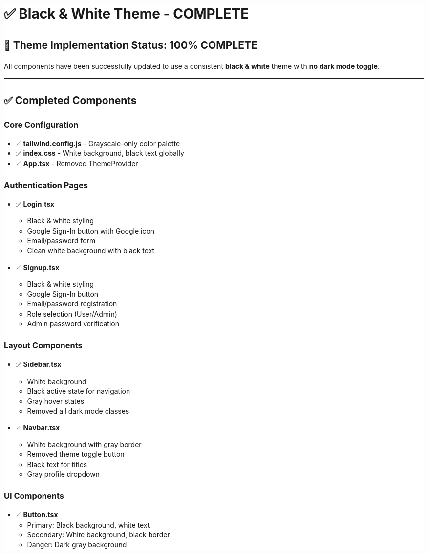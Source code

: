 # ✅ Black & White Theme - COMPLETE

## 🎨 Theme Implementation Status: **100% COMPLETE**

All components have been successfully updated to use a consistent **black & white** theme with **no dark mode toggle**.

---

## ✅ Completed Components

### **Core Configuration**
- ✅ **tailwind.config.js** - Grayscale-only color palette
- ✅ **index.css** - White background, black text globally
- ✅ **App.tsx** - Removed ThemeProvider

### **Authentication Pages**
- ✅ **Login.tsx**
  - Black & white styling
  - Google Sign-In button with Google icon
  - Email/password form
  - Clean white background with black text
  
- ✅ **Signup.tsx**
  - Black & white styling
  - Google Sign-In button
  - Email/password registration
  - Role selection (User/Admin)
  - Admin password verification

### **Layout Components**
- ✅ **Sidebar.tsx**
  - White background
  - Black active state for navigation
  - Gray hover states
  - Removed all dark mode classes
  
- ✅ **Navbar.tsx**
  - White background with gray border
  - Removed theme toggle button
  - Black text for titles
  - Gray profile dropdown

### **UI Components**
- ✅ **Button.tsx**
  - Primary: Black background, white text
  - Secondary: White background, black border
  - Danger: Dark gray background
  